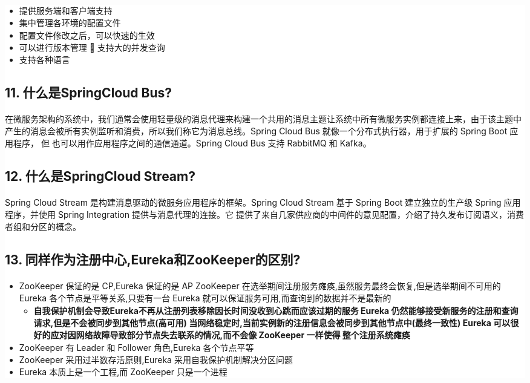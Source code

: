 * 提供服务端和客户端支持 
* 集中管理各环境的配置文件
*  配置文件修改之后，可以快速的生效 
* 可以进行版本管理  支持大的并发查询 
* 支持各种语言

##  11. <a name='SpringCloudBus'></a>什么是SpringCloud Bus?

在微服务架构的系统中，我们通常会使用轻量级的消息代理来构建一个共用的消息主题让系统中所有微服务实例都连接上来，由于该主题中产生的消息会被所有实例监听和消费，所以我们称它为消息总线。Spring Cloud Bus 就像一个分布式执行器，用于扩展的 Spring Boot 应用程序， 但 也可以用作应用程序之间的通信通道。Spring Cloud Bus 支持 RabbitMQ 和 Kafka。

##  12. <a name='SpringCloudStream'></a>什么是SpringCloud Stream?

Spring Cloud Stream 是构建消息驱动的微服务应用程序的框架。Spring Cloud Stream 基于 Spring Boot 建立独立的生产级 Spring 应用程序，并使用 Spring Integration 提供与消息代理的连接。它 提供了来自几家供应商的中间件的意见配置，介绍了持久发布订阅语义，消费者组和分区的概念。

##  13. <a name='EurekaZooKeeper'></a>同样作为注册中心,Eureka和ZooKeeper的区别?

* ZooKeeper 保证的是 CP,Eureka 保证的是 AP ZooKeeper 在选举期间注册服务瘫痪,虽然服务最终会恢复,但是选举期间不可用的 Eureka 各个节点是平等关系,只要有一台 Eureka 就可以保证服务可用,而查询到的数据并不是最新的
  * **自我保护机制会导致Eureka不再从注册列表移除因长时间没收到心跳而应该过期的服务 Eureka 仍然能够接受新服务的注册和查询请求,但是不会被同步到其他节点(高可用) 当网络稳定时,当前实例新的注册信息会被同步到其他节点中(最终一致性) Eureka 可以很好的应对因网络故障导致部分节点失去联系的情况,而不会像 ZooKeeper 一样使得 整个注册系统瘫痪**
* ZooKeeper 有 Leader 和 Follower 角色,Eureka 各个节点平等
* ZooKeeper 采用过半数存活原则,Eureka 采用自我保护机制解决分区问题
* Eureka 本质上是一个工程,而 ZooKeeper 只是一个进程